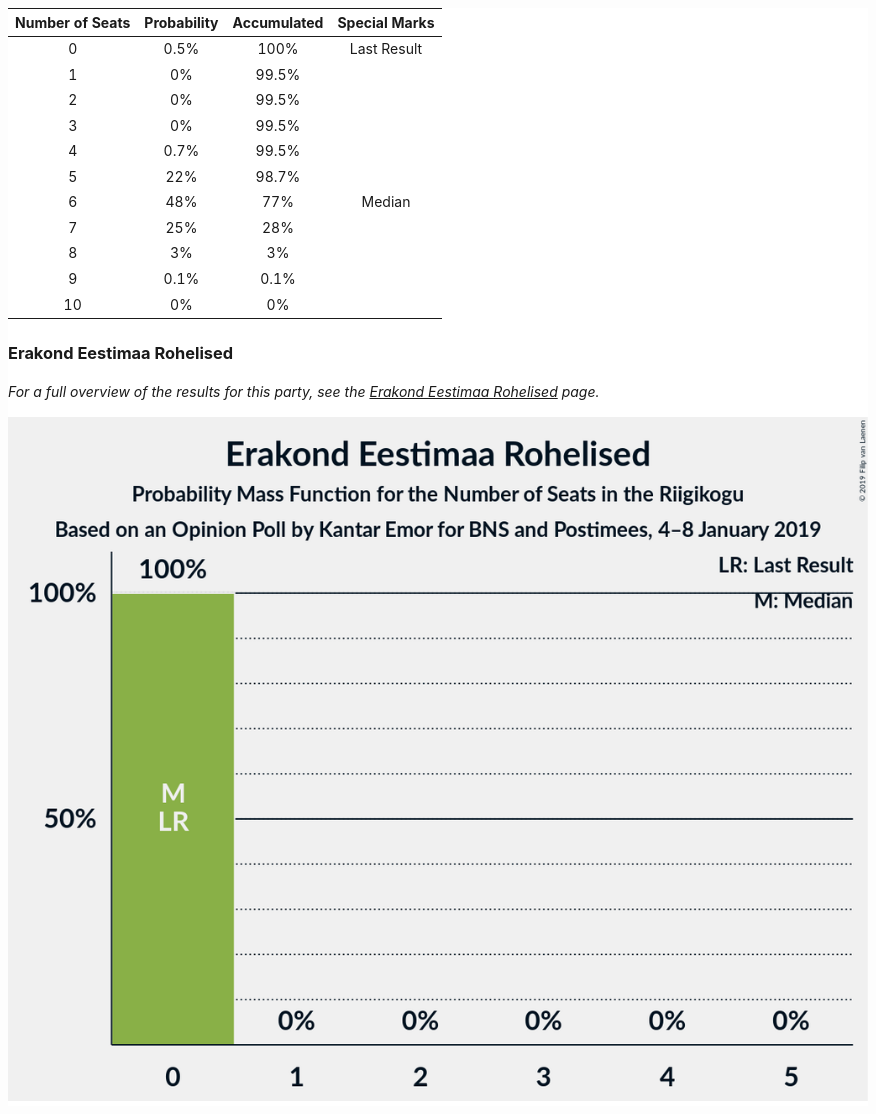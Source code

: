 | Number of Seats | Probability | Accumulated | Special Marks |
|:---------------:|:-----------:|:-----------:|:-------------:|
| 0 | 0.5% | 100% | Last Result |
| 1 | 0% | 99.5% |  |
| 2 | 0% | 99.5% |  |
| 3 | 0% | 99.5% |  |
| 4 | 0.7% | 99.5% |  |
| 5 | 22% | 98.7% |  |
| 6 | 48% | 77% | Median |
| 7 | 25% | 28% |  |
| 8 | 3% | 3% |  |
| 9 | 0.1% | 0.1% |  |
| 10 | 0% | 0% |  |

### Erakond Eestimaa Rohelised

*For a full overview of the results for this party, see the [Erakond Eestimaa Rohelised](party-erakondeestimaarohelised.html) page.*

![Graph with seats probability mass function not yet produced](2019-01-08-KantarEmor-seats-pmf-erakondeestimaarohelised.png "Seats Probability Mass Function")
